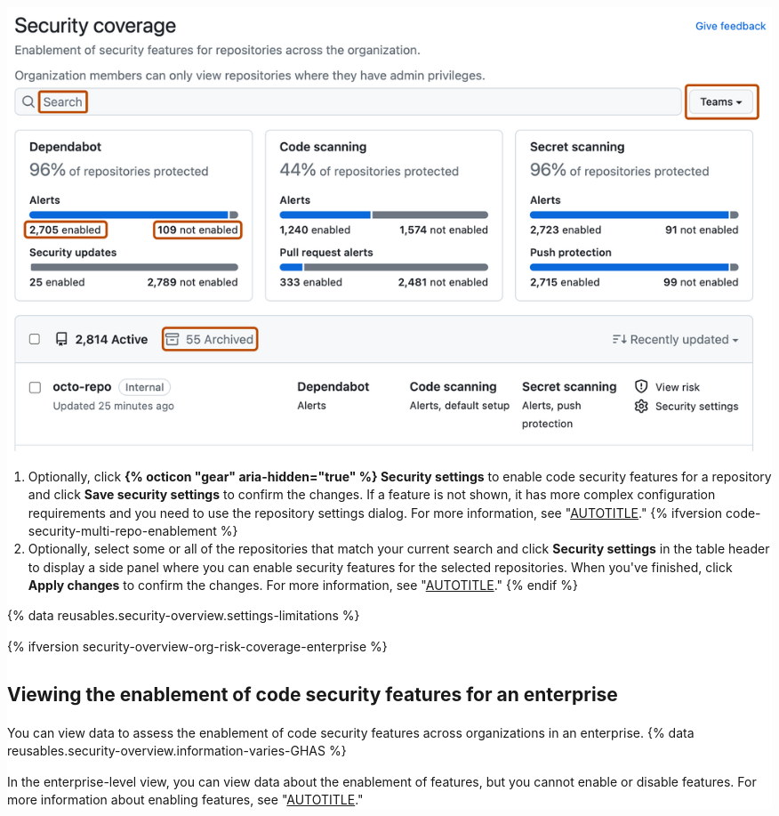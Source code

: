    ![Screenshot of the header section of the "Security coverage" view on the "Security" tab for an organization. The options for filtering are outlined in dark orange, including "enabled" and "not enabled" links, "Teams" selector, archived repositories, and search field.](/assets/images/help/security-overview/security-coverage-view-highlights.png)

1. Optionally, click **{% octicon "gear" aria-hidden="true" %} Security settings** to enable code security features for a repository and click **Save security settings** to confirm the changes. If a feature is not shown, it has more complex configuration requirements and you need to use the repository settings dialog. For more information, see "[AUTOTITLE](/code-security/getting-started/securing-your-repository)."
{% ifversion code-security-multi-repo-enablement %}
1. Optionally, select some or all of the repositories that match your current search and click **Security settings** in the table header to display a side panel where you can enable security features for the selected repositories. When you've finished, click **Apply changes** to confirm the changes. For more information, see "[AUTOTITLE](/code-security/security-overview/enabling-security-features-for-multiple-repositories)."
{% endif %}

{% data reusables.security-overview.settings-limitations %}

{% ifversion security-overview-org-risk-coverage-enterprise %}

## Viewing the enablement of code security features for an enterprise

You can view data to assess the enablement of code security features across organizations in an enterprise. {% data reusables.security-overview.information-varies-GHAS %}

In the enterprise-level view, you can view data about the enablement of features, but you cannot enable or disable features. For more information about enabling features, see "[AUTOTITLE](/code-security/security-overview/enabling-security-features-for-multiple-repositories)."
